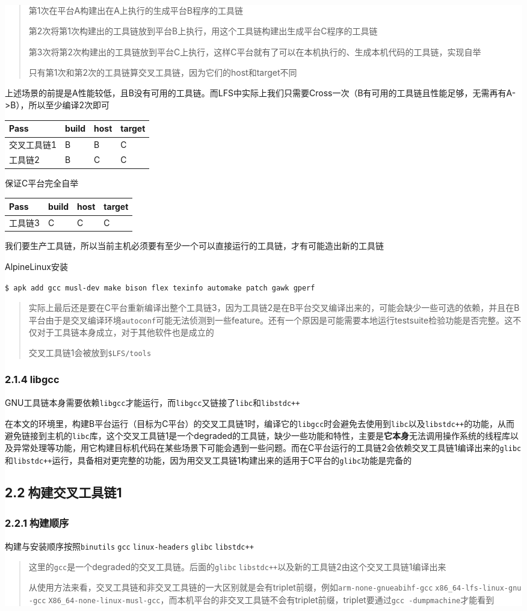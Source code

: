 > 第1次在平台A构建出在A上执行的生成平台B程序的工具链
>
> 第2次将第1次构建出的工具链放到平台B上执行，用这个工具链构建出生成平台C程序的工具链
>
> 第3次将第2次构建出的工具链放到平台C上执行，这样C平台就有了可以在本机执行的、生成本机代码的工具链，实现自举
>
> 只有第1次和第2次的工具链算交叉工具链，因为它们的host和target不同

上述场景的前提是A性能较低，且B没有可用的工具链。而LFS中实际上我们只需要Cross一次（B有可用的工具链且性能足够，无需再有A->B），所以至少编译2次即可

| Pass | build | host | target |
| :- | :- | :- | :- |
| 交叉工具链1 | B | B | C |
| 工具链2 | B | C | C |

保证C平台完全自举

| Pass | build | host | target |
| :- | :- | :- | :- |
| 工具链3 | C | C | C |

我们要生产工具链，所以当前主机必须要有至少一个可以直接运行的工具链，才有可能造出新的工具链

AlpineLinux安装

```
$ apk add gcc musl-dev make bison flex texinfo automake patch gawk gperf
```

> 实际上最后还是要在C平台重新编译出整个工具链3，因为工具链2是在B平台交叉编译出来的，可能会缺少一些可选的依赖，并且在B平台由于是交叉编译环境`autoconf`可能无法侦测到一些feature。还有一个原因是可能需要本地运行testsuite检验功能是否完整。这不仅对于工具链本身成立，对于其他软件也是成立的
>
> 交叉工具链1会被放到`$LFS/tools`

### 2.1.4 libgcc

GNU工具链本身需要依赖`libgcc`才能运行，而`libgcc`又链接了`libc`和`libstdc++`

在本文的环境里，构建B平台运行（目标为C平台）的交叉工具链1时，编译它的`libgcc`时会避免去使用到`libc`以及`libstdc++`的功能，从而避免链接到主机的`libc`库，这个交叉工具链1是一个degraded的工具链，缺少一些功能和特性，主要是**它本身**无法调用操作系统的线程库以及异常处理等功能，用它构建目标机代码在某些场景下可能会遇到一些问题。而在C平台运行的工具链2会依赖交叉工具链1编译出来的`glibc`和`libstdc++`运行，具备相对更完整的功能，因为用交叉工具链1构建出来的适用于C平台的`glibc`功能是完备的

## 2.2 构建交叉工具链1

### 2.2.1 构建顺序

构建与安装顺序按照`binutils` `gcc` `linux-headers` `glibc` `libstdc++`

> 这里的`gcc`是一个degraded的交叉工具链。后面的`glibc` `libstdc++`以及新的工具链2由这个交叉工具链1编译出来
>
> 从使用方法来看，交叉工具链和非交叉工具链的一大区别就是会有triplet前缀，例如`arm-none-gnueabihf-gcc` `x86_64-lfs-linux-gnu-gcc` `X86_64-none-linux-musl-gcc`，而本机平台的非交叉工具链不会有triplet前缀，triplet要通过`gcc -dumpmachine`才能看到
